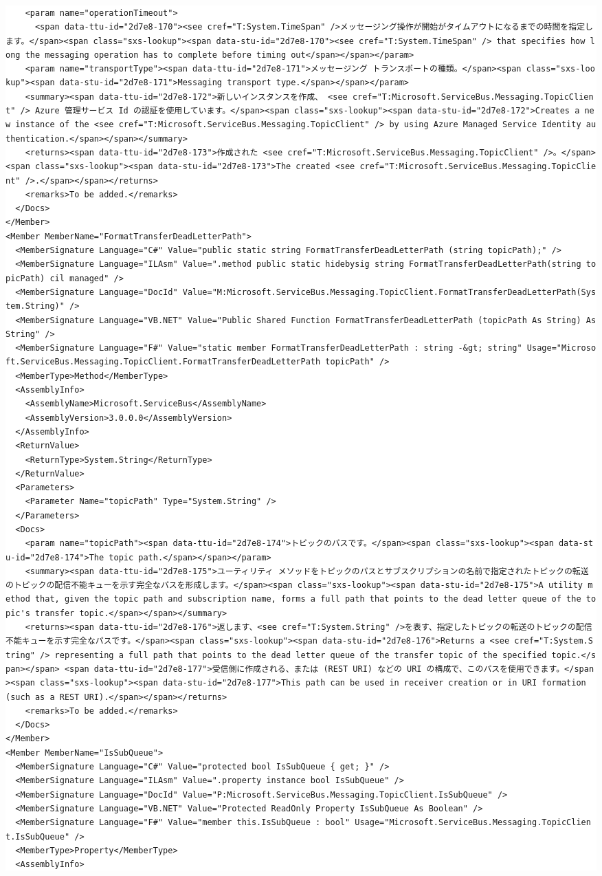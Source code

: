         <param name="operationTimeout">
          <span data-ttu-id="2d7e8-170"><see cref="T:System.TimeSpan" />メッセージング操作が開始がタイムアウトになるまでの時間を指定します。</span><span class="sxs-lookup"><span data-stu-id="2d7e8-170"><see cref="T:System.TimeSpan" /> that specifies how long the messaging operation has to complete before timing out</span></span></param>
        <param name="transportType"><span data-ttu-id="2d7e8-171">メッセージング トランスポートの種類。</span><span class="sxs-lookup"><span data-stu-id="2d7e8-171">Messaging transport type.</span></span></param>
        <summary><span data-ttu-id="2d7e8-172">新しいインスタンスを作成、 <see cref="T:Microsoft.ServiceBus.Messaging.TopicClient" /> Azure 管理サービス Id の認証を使用しています。</span><span class="sxs-lookup"><span data-stu-id="2d7e8-172">Creates a new instance of the <see cref="T:Microsoft.ServiceBus.Messaging.TopicClient" /> by using Azure Managed Service Identity authentication.</span></span></summary>
        <returns><span data-ttu-id="2d7e8-173">作成された <see cref="T:Microsoft.ServiceBus.Messaging.TopicClient" />。</span><span class="sxs-lookup"><span data-stu-id="2d7e8-173">The created <see cref="T:Microsoft.ServiceBus.Messaging.TopicClient" />.</span></span></returns>
        <remarks>To be added.</remarks>
      </Docs>
    </Member>
    <Member MemberName="FormatTransferDeadLetterPath">
      <MemberSignature Language="C#" Value="public static string FormatTransferDeadLetterPath (string topicPath);" />
      <MemberSignature Language="ILAsm" Value=".method public static hidebysig string FormatTransferDeadLetterPath(string topicPath) cil managed" />
      <MemberSignature Language="DocId" Value="M:Microsoft.ServiceBus.Messaging.TopicClient.FormatTransferDeadLetterPath(System.String)" />
      <MemberSignature Language="VB.NET" Value="Public Shared Function FormatTransferDeadLetterPath (topicPath As String) As String" />
      <MemberSignature Language="F#" Value="static member FormatTransferDeadLetterPath : string -&gt; string" Usage="Microsoft.ServiceBus.Messaging.TopicClient.FormatTransferDeadLetterPath topicPath" />
      <MemberType>Method</MemberType>
      <AssemblyInfo>
        <AssemblyName>Microsoft.ServiceBus</AssemblyName>
        <AssemblyVersion>3.0.0.0</AssemblyVersion>
      </AssemblyInfo>
      <ReturnValue>
        <ReturnType>System.String</ReturnType>
      </ReturnValue>
      <Parameters>
        <Parameter Name="topicPath" Type="System.String" />
      </Parameters>
      <Docs>
        <param name="topicPath"><span data-ttu-id="2d7e8-174">トピックのパスです。</span><span class="sxs-lookup"><span data-stu-id="2d7e8-174">The topic path.</span></span></param>
        <summary><span data-ttu-id="2d7e8-175">ユーティリティ メソッドをトピックのパスとサブスクリプションの名前で指定されたトピックの転送のトピックの配信不能キューを示す完全なパスを形成します。</span><span class="sxs-lookup"><span data-stu-id="2d7e8-175">A utility method that, given the topic path and subscription name, forms a full path that points to the dead letter queue of the topic's transfer topic.</span></span></summary>
        <returns><span data-ttu-id="2d7e8-176">返します、<see cref="T:System.String" />を表す、指定したトピックの転送のトピックの配信不能キューを示す完全なパスです。</span><span class="sxs-lookup"><span data-stu-id="2d7e8-176">Returns a <see cref="T:System.String" /> representing a full path that points to the dead letter queue of the transfer topic of the specified topic.</span></span> <span data-ttu-id="2d7e8-177">受信側に作成される、または (REST URI) などの URI の構成で、このパスを使用できます。</span><span class="sxs-lookup"><span data-stu-id="2d7e8-177">This path can be used in receiver creation or in URI formation (such as a REST URI).</span></span></returns>
        <remarks>To be added.</remarks>
      </Docs>
    </Member>
    <Member MemberName="IsSubQueue">
      <MemberSignature Language="C#" Value="protected bool IsSubQueue { get; }" />
      <MemberSignature Language="ILAsm" Value=".property instance bool IsSubQueue" />
      <MemberSignature Language="DocId" Value="P:Microsoft.ServiceBus.Messaging.TopicClient.IsSubQueue" />
      <MemberSignature Language="VB.NET" Value="Protected ReadOnly Property IsSubQueue As Boolean" />
      <MemberSignature Language="F#" Value="member this.IsSubQueue : bool" Usage="Microsoft.ServiceBus.Messaging.TopicClient.IsSubQueue" />
      <MemberType>Property</MemberType>
      <AssemblyInfo>